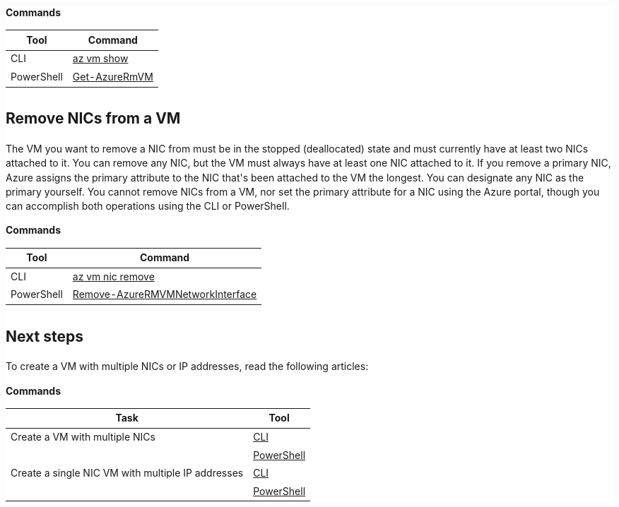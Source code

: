 **Commands**

|Tool|Command|
|---|---|
|CLI|[az vm show](/cli/azure/vm?toc=%2fazure%2fvirtual-network%2ftoc.json#show)|
|PowerShell|[Get-AzureRmVM](/powershell/resourcemanager/azurerm.compute/v1.3.4/get-azurermvm?toc=%2fazure%2fvirtual-network%2ftoc.json)|

## <a name="vm-remove-nic"></a> Remove NICs from a VM

The VM you want to remove a NIC from must be in the stopped (deallocated) state and must currently have at least two NICs attached to it. You can remove any NIC, but the VM must always have at least one NIC attached to it. If you remove a primary NIC, Azure assigns the primary attribute to the NIC that's been attached to the VM the longest. You can designate any NIC as the primary yourself. You cannot remove NICs from a VM, nor set the primary attribute for a NIC using the Azure portal, though you can accomplish both operations using the CLI or PowerShell. 

**Commands**

|Tool|Command|
|---|---|
|CLI|[az vm nic remove](/cli/azure/vm/nic?toc=%2fazure%2fvirtual-network%2ftoc.json#remove)|
|PowerShell|[Remove-AzureRMVMNetworkInterface](/powershell/resourcemanager/azurerm.compute/v2.5.0/remove-azurermvmnetworkinterface?toc=%2fazure%2fvirtual-network%2ftoc.json)|

## <a name="next-steps"></a>Next steps
To create a VM with multiple NICs or IP addresses, read the following articles:

**Commands**

|Task|Tool|
|---|---|
|Create a VM with multiple NICs|[CLI](../virtual-machines/linux/multiple-nics.md?toc=%2fazure%2fvirtual-network%2ftoc.json)|
||[PowerShell](../virtual-machines/windows/multiple-nics.md?toc=%2fazure%2fvirtual-network%2ftoc.json)|
|Create a single NIC VM with multiple IP addresses|[CLI](virtual-network-multiple-ip-addresses-cli.md)|
||[PowerShell](virtual-network-multiple-ip-addresses-powershell.md)|
